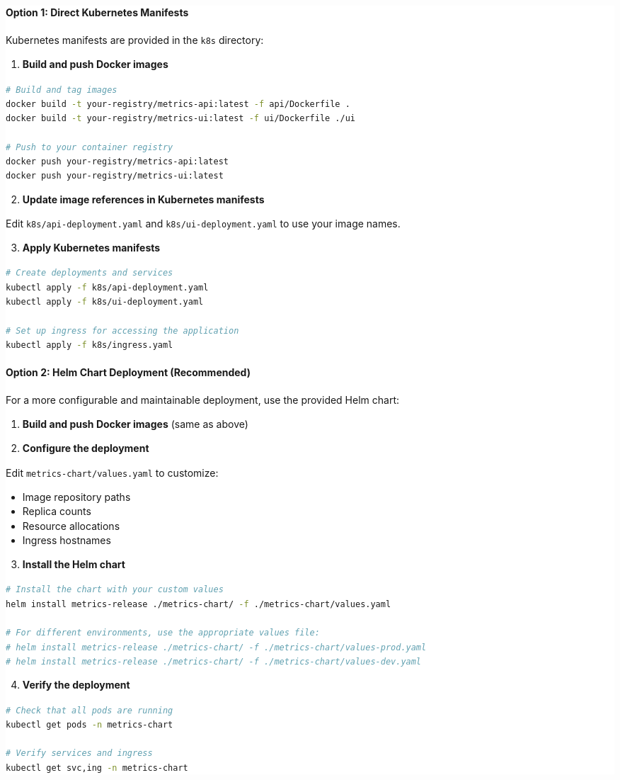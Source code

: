 #### Option 1: Direct Kubernetes Manifests

Kubernetes manifests are provided in the `k8s` directory:

1. **Build and push Docker images**

```bash
# Build and tag images
docker build -t your-registry/metrics-api:latest -f api/Dockerfile .
docker build -t your-registry/metrics-ui:latest -f ui/Dockerfile ./ui

# Push to your container registry
docker push your-registry/metrics-api:latest
docker push your-registry/metrics-ui:latest
```

2. **Update image references in Kubernetes manifests**

Edit `k8s/api-deployment.yaml` and `k8s/ui-deployment.yaml` to use your image names.

3. **Apply Kubernetes manifests**

```bash
# Create deployments and services
kubectl apply -f k8s/api-deployment.yaml
kubectl apply -f k8s/ui-deployment.yaml

# Set up ingress for accessing the application
kubectl apply -f k8s/ingress.yaml
```

#### Option 2: Helm Chart Deployment (Recommended)

For a more configurable and maintainable deployment, use the provided Helm chart:

1. **Build and push Docker images** (same as above)

2. **Configure the deployment**

Edit `metrics-chart/values.yaml` to customize:
- Image repository paths
- Replica counts
- Resource allocations
- Ingress hostnames

3. **Install the Helm chart**

```bash
# Install the chart with your custom values
helm install metrics-release ./metrics-chart/ -f ./metrics-chart/values.yaml

# For different environments, use the appropriate values file:
# helm install metrics-release ./metrics-chart/ -f ./metrics-chart/values-prod.yaml
# helm install metrics-release ./metrics-chart/ -f ./metrics-chart/values-dev.yaml
```

4. **Verify the deployment**

```bash
# Check that all pods are running
kubectl get pods -n metrics-chart

# Verify services and ingress
kubectl get svc,ing -n metrics-chart
```
